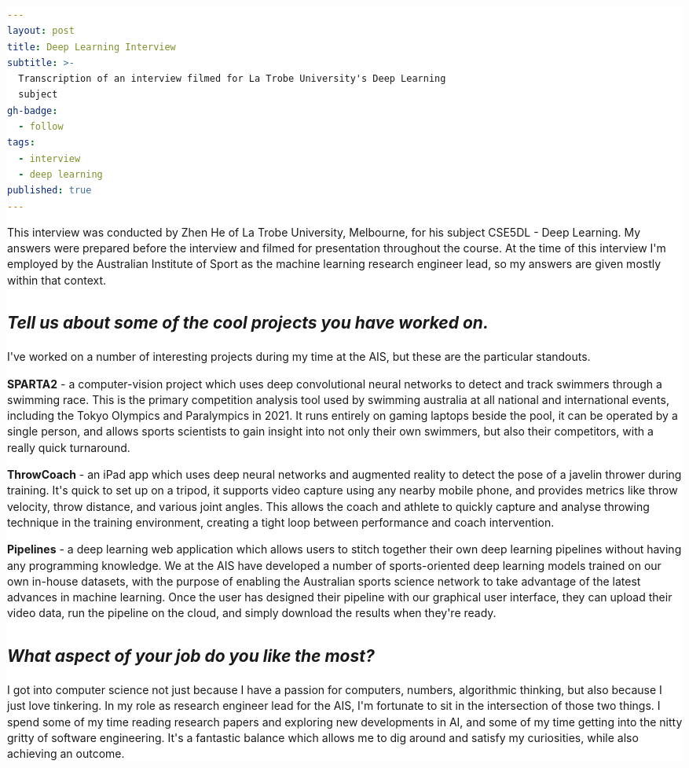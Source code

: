 ```yaml
---
layout: post
title: Deep Learning Interview
subtitle: >-
  Transcription of an interview filmed for La Trobe University's Deep Learning
  subject
gh-badge:
  - follow
tags:
  - interview
  - deep learning
published: true
---
```

This interview was conducted by Zhen He of La Trobe University, Melbourne, for his subject CSE5DL - Deep Learning. My answers were prepared before the interview and filmed for presentation throughout the course. At the time of this interview I'm employed by the Australian Institute of Sport as the machine learning research engineer lead, so my answers are given mostly within that context.

## _Tell us about some of the cool projects you have worked on._

I've worked on a number of interesting projects during my time at the AIS, but these are the particular standouts.

**SPARTA2** - a computer-vision project which uses deep convolutional neural networks to detect and track swimmers through a swimming race. This is the primary competition analysis tool used by swimming australia at all national and international events, including the Tokyo Olympics and Paralympics in 2021. It runs entirely on gaming laptops beside the pool, it can be operated by a single person, and allows sports scientists to gain insight into not only their own swimmers, but also their competitors, with a really quick turnaround.

**ThrowCoach** - an iPad app which uses deep neural networks and augmented reality to detect the pose of a javelin thrower during training. It's quick to set up on a tripod, it supports video capture using any nearby mobile phone, and provides metrics like throw velocity, throw distance, and various joint angles. This allows the coach and athlete to quickly capture and analyse throwing technique in the training environment, creating a tight loop between performance and coach intervention.

**Pipelines** - a deep learning web application which allows users to stitch together their own deep learning pipelines without having any programming knowledge. We at the AIS have developed a number of sports-oriented deep learning models trained on our own in-house datasets, with the purpose of enabling the Australian sports science network to take advantage of the latest advances in machine learning. Once the user has designed their pipeline with our graphical user interface, they can upload their video data, run the pipeline on the cloud, and simply download the results when they're ready.


## _What aspect of your job do you like the most?_

I got into computer science not just because I have a passion for computers, numbers, algorithmic thinking, but also because I just love tinkering. In my role as research engineer lead for the AIS, I'm fortunate to sit in the intersection of those two things. I spend some of my time reading research papers and exploring new developments in AI, and some of my time getting into the nitty gritty of software engineering. It's a fantastic balance which allows me to dig around and satisfy my curiosities, while also achieving an outcome.
